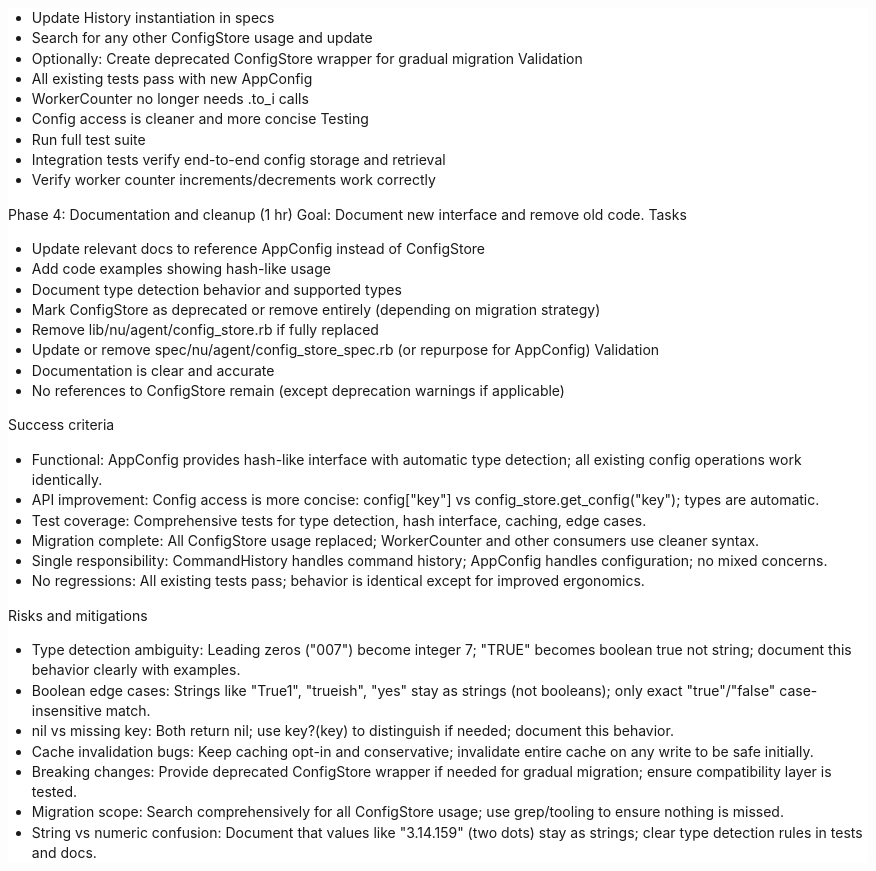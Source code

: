 - Update History instantiation in specs
- Search for any other ConfigStore usage and update
- Optionally: Create deprecated ConfigStore wrapper for gradual migration
Validation
- All existing tests pass with new AppConfig
- WorkerCounter no longer needs .to_i calls
- Config access is cleaner and more concise
Testing
- Run full test suite
- Integration tests verify end-to-end config storage and retrieval
- Verify worker counter increments/decrements work correctly

Phase 4: Documentation and cleanup (1 hr)
Goal: Document new interface and remove old code.
Tasks
- Update relevant docs to reference AppConfig instead of ConfigStore
- Add code examples showing hash-like usage
- Document type detection behavior and supported types
- Mark ConfigStore as deprecated or remove entirely (depending on migration strategy)
- Remove lib/nu/agent/config_store.rb if fully replaced
- Update or remove spec/nu/agent/config_store_spec.rb (or repurpose for AppConfig)
Validation
- Documentation is clear and accurate
- No references to ConfigStore remain (except deprecation warnings if applicable)

Success criteria
- Functional: AppConfig provides hash-like interface with automatic type detection; all existing config operations work identically.
- API improvement: Config access is more concise: config["key"] vs config_store.get_config("key"); types are automatic.
- Test coverage: Comprehensive tests for type detection, hash interface, caching, edge cases.
- Migration complete: All ConfigStore usage replaced; WorkerCounter and other consumers use cleaner syntax.
- Single responsibility: CommandHistory handles command history; AppConfig handles configuration; no mixed concerns.
- No regressions: All existing tests pass; behavior is identical except for improved ergonomics.

Risks and mitigations
- Type detection ambiguity: Leading zeros ("007") become integer 7; "TRUE" becomes boolean true not string; document this behavior clearly with examples.
- Boolean edge cases: Strings like "True1", "trueish", "yes" stay as strings (not booleans); only exact "true"/"false" case-insensitive match.
- nil vs missing key: Both return nil; use key?(key) to distinguish if needed; document this behavior.
- Cache invalidation bugs: Keep caching opt-in and conservative; invalidate entire cache on any write to be safe initially.
- Breaking changes: Provide deprecated ConfigStore wrapper if needed for gradual migration; ensure compatibility layer is tested.
- Migration scope: Search comprehensively for all ConfigStore usage; use grep/tooling to ensure nothing is missed.
- String vs numeric confusion: Document that values like "3.14.159" (two dots) stay as strings; clear type detection rules in tests and docs.
